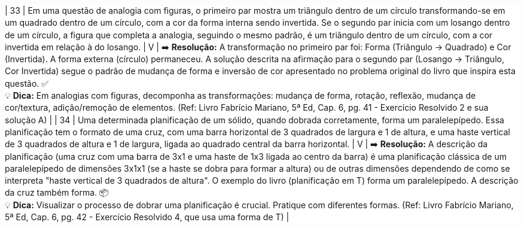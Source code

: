 | 33  | Em uma questão de analogia com figuras, o primeiro par mostra um triângulo dentro de um círculo transformando-se em um quadrado dentro de um círculo, com a cor da forma interna sendo invertida. Se o segundo par inicia com um losango dentro de um círculo, a figura que completa a analogia, seguindo o mesmo padrão, é um triângulo dentro de um círculo, com a cor invertida em relação à do losango.                                                                                                                                                                                                                                                          | V        | ➡️ **Resolução:** A transformação no primeiro par foi: Forma (Triângulo → Quadrado) e Cor (Invertida). A forma externa (círculo) permaneceu.  A solução descrita na afirmação para o segundo par (Losango → Triângulo, Cor Invertida) segue o padrão de mudança de forma e inversão de cor apresentado no problema original do livro que inspira esta questão. ✅<br/>💡 **Dica:** Em analogias com figuras, decomponha as transformações: mudança de forma, rotação, reflexão, mudança de cor/textura, adição/remoção de elementos. (Ref: Livro Fabrício Mariano, 5ª Ed, Cap. 6, pg. 41 - Exercício Resolvido 2 e sua solução A)                                                                                                                                                                                                                                                                                                                                                                                                                                                                                                                                                                                                                                                                                                                                                                                                                                                                                                                                           |
| 34  | Uma determinada planificação de um sólido, quando dobrada corretamente, forma um paralelepípedo. Essa planificação tem o formato de uma cruz, com uma barra horizontal de 3 quadrados de largura e 1 de altura, e uma haste vertical de 3 quadrados de altura e 1 de largura, ligada ao quadrado central da barra horizontal.                                                                                                                                                                                                                                                                                                                                        | V        | ➡️ **Resolução:** A descrição da planificação (uma cruz com uma barra de 3x1 e uma haste de 1x3 ligada ao centro da barra) é uma planificação clássica de um paralelepípedo de dimensões 3x1x1 (se a haste se dobra para formar a altura) ou de outras dimensões dependendo de como se interpreta "haste vertical de 3 quadrados de altura". O exemplo do livro (planificação em T) forma um paralelepípedo. A descrição da cruz também forma. 📦<br/>💡 **Dica:** Visualizar o processo de dobrar uma planificação é crucial. Pratique com diferentes formas. (Ref: Livro Fabrício Mariano, 5ª Ed, Cap. 6, pg. 42 - Exercício Resolvido 4, que usa uma forma de T)                                                                                                                                                                                                                                                                                                                                                                                                                                                                                                                                                                                                                                                                                                                                                                                                                                                                                                        |